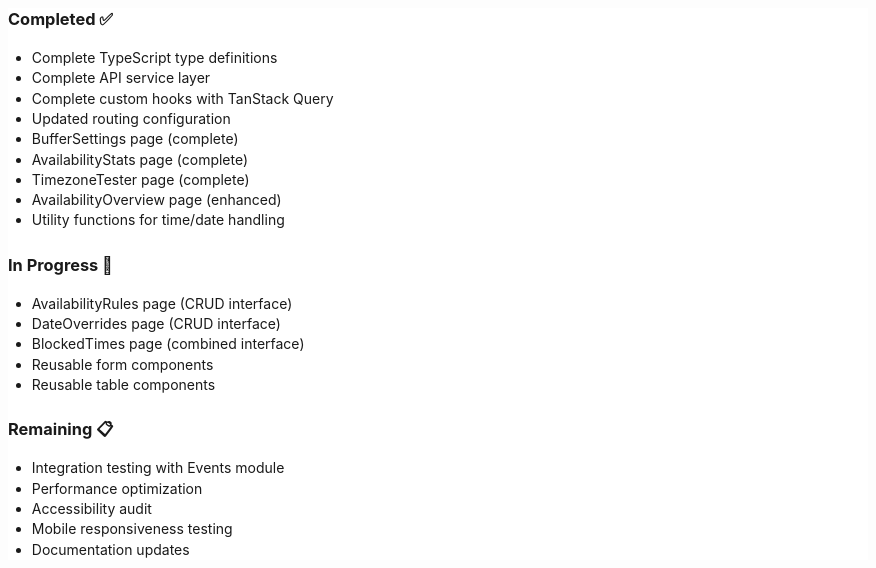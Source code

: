 ### Completed ✅
- Complete TypeScript type definitions
- Complete API service layer
- Complete custom hooks with TanStack Query
- Updated routing configuration
- BufferSettings page (complete)
- AvailabilityStats page (complete)
- TimezoneTester page (complete)
- AvailabilityOverview page (enhanced)
- Utility functions for time/date handling

### In Progress 🔄
- AvailabilityRules page (CRUD interface)
- DateOverrides page (CRUD interface)
- BlockedTimes page (combined interface)
- Reusable form components
- Reusable table components

### Remaining 📋
- Integration testing with Events module
- Performance optimization
- Accessibility audit
- Mobile responsiveness testing
- Documentation updates